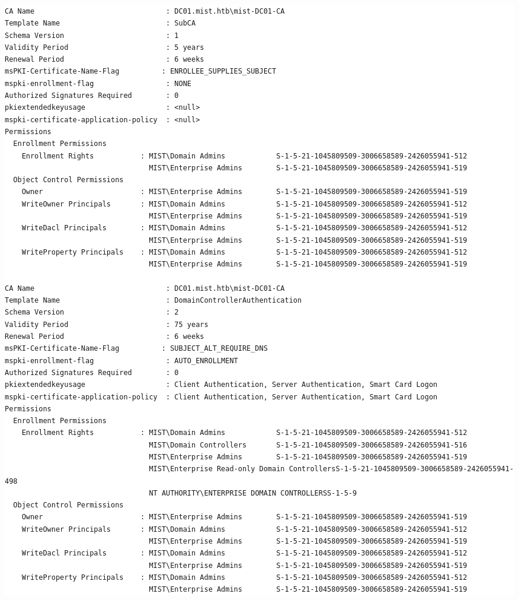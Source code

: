     CA Name                               : DC01.mist.htb\mist-DC01-CA
    Template Name                         : SubCA
    Schema Version                        : 1
    Validity Period                       : 5 years
    Renewal Period                        : 6 weeks
    msPKI-Certificate-Name-Flag          : ENROLLEE_SUPPLIES_SUBJECT
    mspki-enrollment-flag                 : NONE
    Authorized Signatures Required        : 0
    pkiextendedkeyusage                   : <null>
    mspki-certificate-application-policy  : <null>
    Permissions
      Enrollment Permissions
        Enrollment Rights           : MIST\Domain Admins            S-1-5-21-1045809509-3006658589-2426055941-512
                                      MIST\Enterprise Admins        S-1-5-21-1045809509-3006658589-2426055941-519
      Object Control Permissions
        Owner                       : MIST\Enterprise Admins        S-1-5-21-1045809509-3006658589-2426055941-519
        WriteOwner Principals       : MIST\Domain Admins            S-1-5-21-1045809509-3006658589-2426055941-512
                                      MIST\Enterprise Admins        S-1-5-21-1045809509-3006658589-2426055941-519
        WriteDacl Principals        : MIST\Domain Admins            S-1-5-21-1045809509-3006658589-2426055941-512
                                      MIST\Enterprise Admins        S-1-5-21-1045809509-3006658589-2426055941-519
        WriteProperty Principals    : MIST\Domain Admins            S-1-5-21-1045809509-3006658589-2426055941-512
                                      MIST\Enterprise Admins        S-1-5-21-1045809509-3006658589-2426055941-519

    CA Name                               : DC01.mist.htb\mist-DC01-CA
    Template Name                         : DomainControllerAuthentication
    Schema Version                        : 2
    Validity Period                       : 75 years
    Renewal Period                        : 6 weeks
    msPKI-Certificate-Name-Flag          : SUBJECT_ALT_REQUIRE_DNS
    mspki-enrollment-flag                 : AUTO_ENROLLMENT
    Authorized Signatures Required        : 0
    pkiextendedkeyusage                   : Client Authentication, Server Authentication, Smart Card Logon
    mspki-certificate-application-policy  : Client Authentication, Server Authentication, Smart Card Logon
    Permissions
      Enrollment Permissions
        Enrollment Rights           : MIST\Domain Admins            S-1-5-21-1045809509-3006658589-2426055941-512
                                      MIST\Domain Controllers       S-1-5-21-1045809509-3006658589-2426055941-516
                                      MIST\Enterprise Admins        S-1-5-21-1045809509-3006658589-2426055941-519
                                      MIST\Enterprise Read-only Domain ControllersS-1-5-21-1045809509-3006658589-2426055941-498
                                      NT AUTHORITY\ENTERPRISE DOMAIN CONTROLLERSS-1-5-9
      Object Control Permissions
        Owner                       : MIST\Enterprise Admins        S-1-5-21-1045809509-3006658589-2426055941-519
        WriteOwner Principals       : MIST\Domain Admins            S-1-5-21-1045809509-3006658589-2426055941-512
                                      MIST\Enterprise Admins        S-1-5-21-1045809509-3006658589-2426055941-519
        WriteDacl Principals        : MIST\Domain Admins            S-1-5-21-1045809509-3006658589-2426055941-512
                                      MIST\Enterprise Admins        S-1-5-21-1045809509-3006658589-2426055941-519
        WriteProperty Principals    : MIST\Domain Admins            S-1-5-21-1045809509-3006658589-2426055941-512
                                      MIST\Enterprise Admins        S-1-5-21-1045809509-3006658589-2426055941-519
